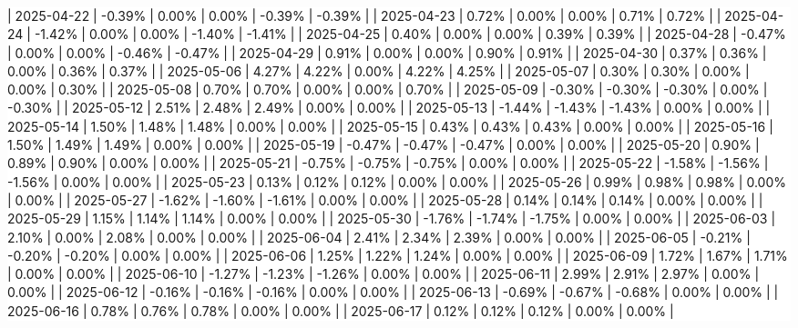 | 2025-04-22 | -0.39%    | 0.00%              | 0.00%     | -0.39%              | -0.39%   |
| 2025-04-23 | 0.72%     | 0.00%              | 0.00%     | 0.71%               | 0.72%    |
| 2025-04-24 | -1.42%    | 0.00%              | 0.00%     | -1.40%              | -1.41%   |
| 2025-04-25 | 0.40%     | 0.00%              | 0.00%     | 0.39%               | 0.39%    |
| 2025-04-28 | -0.47%    | 0.00%              | 0.00%     | -0.46%              | -0.47%   |
| 2025-04-29 | 0.91%     | 0.00%              | 0.00%     | 0.90%               | 0.91%    |
| 2025-04-30 | 0.37%     | 0.36%              | 0.00%     | 0.36%               | 0.37%    |
| 2025-05-06 | 4.27%     | 4.22%              | 0.00%     | 4.22%               | 4.25%    |
| 2025-05-07 | 0.30%     | 0.30%              | 0.00%     | 0.00%               | 0.30%    |
| 2025-05-08 | 0.70%     | 0.70%              | 0.00%     | 0.00%               | 0.70%    |
| 2025-05-09 | -0.30%    | -0.30%             | -0.30%    | 0.00%               | -0.30%   |
| 2025-05-12 | 2.51%     | 2.48%              | 2.49%     | 0.00%               | 0.00%    |
| 2025-05-13 | -1.44%    | -1.43%             | -1.43%    | 0.00%               | 0.00%    |
| 2025-05-14 | 1.50%     | 1.48%              | 1.48%     | 0.00%               | 0.00%    |
| 2025-05-15 | 0.43%     | 0.43%              | 0.43%     | 0.00%               | 0.00%    |
| 2025-05-16 | 1.50%     | 1.49%              | 1.49%     | 0.00%               | 0.00%    |
| 2025-05-19 | -0.47%    | -0.47%             | -0.47%    | 0.00%               | 0.00%    |
| 2025-05-20 | 0.90%     | 0.89%              | 0.90%     | 0.00%               | 0.00%    |
| 2025-05-21 | -0.75%    | -0.75%             | -0.75%    | 0.00%               | 0.00%    |
| 2025-05-22 | -1.58%    | -1.56%             | -1.56%    | 0.00%               | 0.00%    |
| 2025-05-23 | 0.13%     | 0.12%              | 0.12%     | 0.00%               | 0.00%    |
| 2025-05-26 | 0.99%     | 0.98%              | 0.98%     | 0.00%               | 0.00%    |
| 2025-05-27 | -1.62%    | -1.60%             | -1.61%    | 0.00%               | 0.00%    |
| 2025-05-28 | 0.14%     | 0.14%              | 0.14%     | 0.00%               | 0.00%    |
| 2025-05-29 | 1.15%     | 1.14%              | 1.14%     | 0.00%               | 0.00%    |
| 2025-05-30 | -1.76%    | -1.74%             | -1.75%    | 0.00%               | 0.00%    |
| 2025-06-03 | 2.10%     | 0.00%              | 2.08%     | 0.00%               | 0.00%    |
| 2025-06-04 | 2.41%     | 2.34%              | 2.39%     | 0.00%               | 0.00%    |
| 2025-06-05 | -0.21%    | -0.20%             | -0.20%    | 0.00%               | 0.00%    |
| 2025-06-06 | 1.25%     | 1.22%              | 1.24%     | 0.00%               | 0.00%    |
| 2025-06-09 | 1.72%     | 1.67%              | 1.71%     | 0.00%               | 0.00%    |
| 2025-06-10 | -1.27%    | -1.23%             | -1.26%    | 0.00%               | 0.00%    |
| 2025-06-11 | 2.99%     | 2.91%              | 2.97%     | 0.00%               | 0.00%    |
| 2025-06-12 | -0.16%    | -0.16%             | -0.16%    | 0.00%               | 0.00%    |
| 2025-06-13 | -0.69%    | -0.67%             | -0.68%    | 0.00%               | 0.00%    |
| 2025-06-16 | 0.78%     | 0.76%              | 0.78%     | 0.00%               | 0.00%    |
| 2025-06-17 | 0.12%     | 0.12%              | 0.12%     | 0.00%               | 0.00%    |
